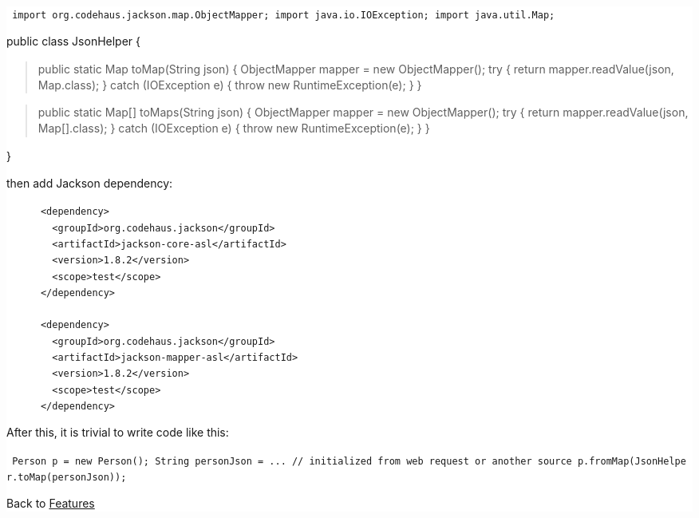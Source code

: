 ` import org.codehaus.jackson.map.ObjectMapper; import java.io.IOException; import java.util.Map;`

public class JsonHelper {

> public static Map toMap(String json) { ObjectMapper mapper = new ObjectMapper(); try { return mapper.readValue(json, Map.class); } catch (IOException e) { throw new RuntimeException(e); } }

> public static Map[] toMaps(String json) { ObjectMapper mapper = new ObjectMapper(); try { return mapper.readValue(json, Map[].class); } catch (IOException e) { throw new RuntimeException(e); } }

}

then add Jackson dependency:

~~~~ {.prettyprint}
      <dependency>
        <groupId>org.codehaus.jackson</groupId>
        <artifactId>jackson-core-asl</artifactId>
        <version>1.8.2</version>
        <scope>test</scope>
      </dependency>

      <dependency>
        <groupId>org.codehaus.jackson</groupId>
        <artifactId>jackson-mapper-asl</artifactId>
        <version>1.8.2</version>
        <scope>test</scope>
      </dependency>
~~~~

After this, it is trivial to write code like this:

` Person p = new Person(); String personJson = ... // initialized from web request or another source p.fromMap(JsonHelper.toMap(personJson));`

Back to [Features](Features)
